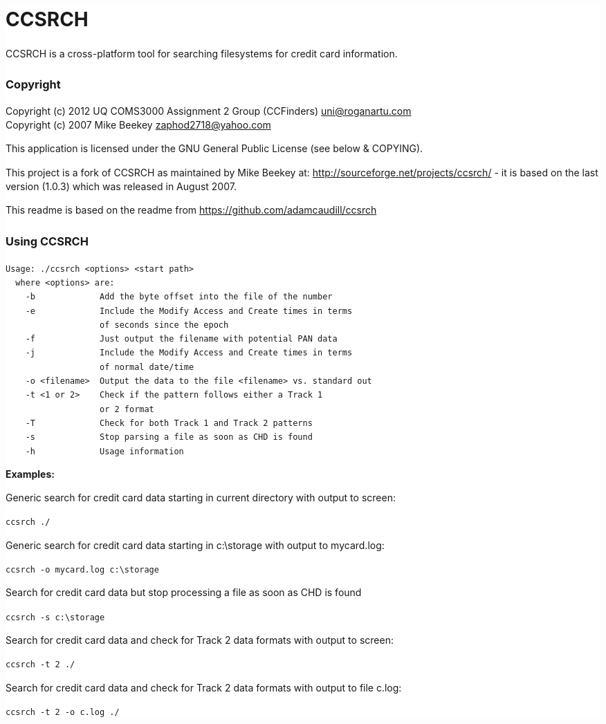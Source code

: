 # CCSRCH

CCSRCH is a cross-platform tool for searching filesystems for credit card information.

### Copyright

Copyright (c) 2012 UQ COMS3000 Assignment 2 Group (CCFinders) <uni@roganartu.com>  
Copyright (c) 2007 Mike Beekey <zaphod2718@yahoo.com>

This application is licensed under the GNU General Public License (see below & COPYING).

This project is a fork of CCSRCH as maintained by Mike Beekey at: http://sourceforge.net/projects/ccsrch/ - it is based on the last version (1.0.3) which was released in August 2007.

This readme is based on the readme from https://github.com/adamcaudill/ccsrch

### Using CCSRCH

```none
Usage: ./ccsrch <options> <start path>
  where <options> are:
    -b             Add the byte offset into the file of the number
    -e             Include the Modify Access and Create times in terms
                   of seconds since the epoch
    -f             Just output the filename with potential PAN data
    -j             Include the Modify Access and Create times in terms
                   of normal date/time
    -o <filename>  Output the data to the file <filename> vs. standard out
    -t <1 or 2>    Check if the pattern follows either a Track 1
                   or 2 format
    -T             Check for both Track 1 and Track 2 patterns
    -s             Stop parsing a file as soon as CHD is found
    -h             Usage information
```

**Examples:**

Generic search for credit card data starting in current directory with output to screen:

`ccsrch ./`

Generic search for credit card data starting in c:\storage with output to mycard.log:

`ccsrch -o mycard.log c:\storage`

Search for credit card data but stop processing a file as soon as CHD is found

`ccsrch -s c:\storage`

Search for credit card data and check for Track 2 data formats with output to screen:

`ccsrch -t 2 ./`

Search for credit card data and check for Track 2 data formats with output to file c.log:

`ccsrch -t 2 -o c.log ./`
